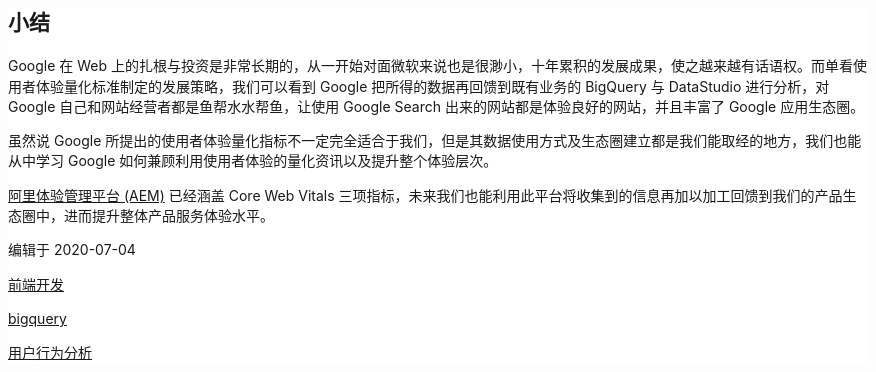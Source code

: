 
## 小结

Google 在 Web 上的扎根与投资是非常长期的，从一开始对面微软来说也是很渺小，十年累积的发展成果，使之越来越有话语权。而单看使用者体验量化标准制定的发展策略，我们可以看到 Google 把所得的数据再回馈到既有业务的 BigQuery 与 DataStudio 进行分析，对 Google 自己和网站经营者都是鱼帮水水帮鱼，让使用 Google Search 出来的网站都是体验良好的网站，并且丰富了 Google 应用生态圈。

虽然说 Google 所提出的使用者体验量化指标不一定完全适合于我们，但是其数据使用方式及生态圈建立都是我们能取经的地方，我们也能从中学习 Google 如何兼顾利用使用者体验的量化资讯以及提升整个体验层次。

[阿里体验管理平台 (AEM)](https://link.zhihu.com/?target=https%3A//aem.alibaba-inc.com/) 已经涵盖 Core Web Vitals 三项指标，未来我们也能利用此平台将收集到的信息再加以加工回馈到我们的产品生态圈中，进而提升整体产品服务体验水平。

编辑于 2020-07-04

[前端开发](https://www.zhihu.com/topic/19550901)

[bigquery](https://www.zhihu.com/topic/19965488)

[用户行为分析](https://www.zhihu.com/topic/19665467)